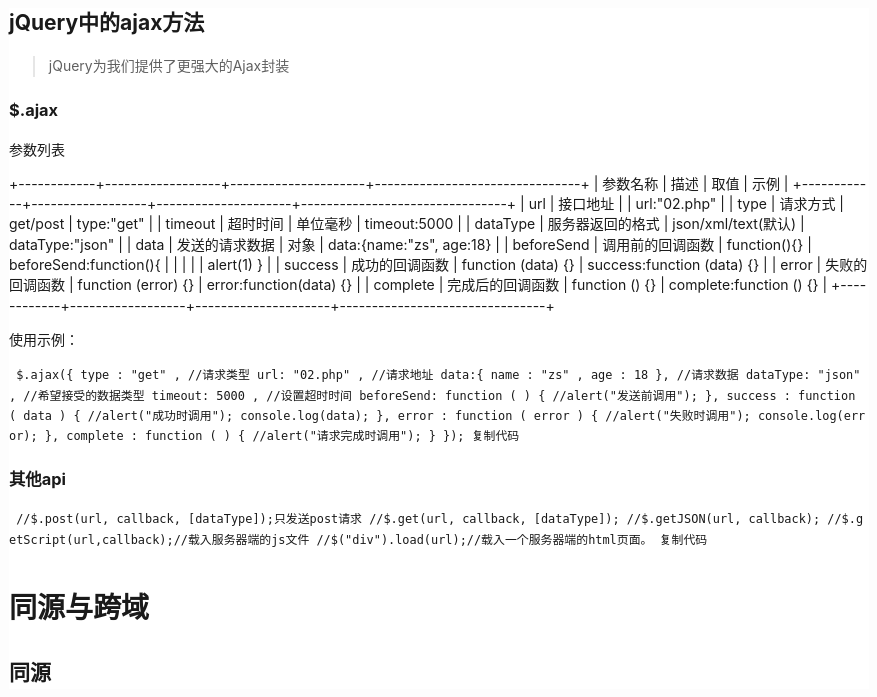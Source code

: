 ## jQuery中的ajax方法 ##

> 
> 
> 
> jQuery为我们提供了更强大的Ajax封装
> 
> 

### $.ajax ###

参数列表

+------------+------------------+---------------------+--------------------------------+
|  参数名称  |       描述       |        取值         |              示例              |
+------------+------------------+---------------------+--------------------------------+
| url        | 接口地址         |                     | url:"02.php"                   |
| type       | 请求方式         | get/post            | type:"get"                     |
| timeout    | 超时时间         | 单位毫秒            | timeout:5000                   |
| dataType   | 服务器返回的格式 | json/xml/text(默认) | dataType:"json"                |
| data       | 发送的请求数据   | 对象                | data:{name:"zs", age:18}       |
| beforeSend | 调用前的回调函数 | function(){}        | beforeSend:function(){         |
|            |                  |                     | alert(1) }                     |
| success    | 成功的回调函数   | function (data) {}  | success:function (data) {}     |
| error      | 失败的回调函数   | function (error) {} | error:function(data) {}        |
| complete   | 完成后的回调函数 | function () {}      | complete:function () {}        |
+------------+------------------+---------------------+--------------------------------+

使用示例：

` $.ajax({ type : "get" , //请求类型 url: "02.php" , //请求地址 data:{ name : "zs" , age : 18 }, //请求数据 dataType: "json" , //希望接受的数据类型 timeout: 5000 , //设置超时时间 beforeSend: function ( ) { //alert("发送前调用"); }, success : function ( data ) { //alert("成功时调用"); console.log(data); }, error : function ( error ) { //alert("失败时调用"); console.log(error); }, complete : function ( ) { //alert("请求完成时调用"); } }); 复制代码`

### 其他api ###

` //$.post(url, callback, [dataType]);只发送post请求 //$.get(url, callback, [dataType]); //$.getJSON(url, callback); //$.getScript(url,callback);//载入服务器端的js文件 //$("div").load(url);//载入一个服务器端的html页面。 复制代码`

# 同源与跨域 #

## 同源 ##
